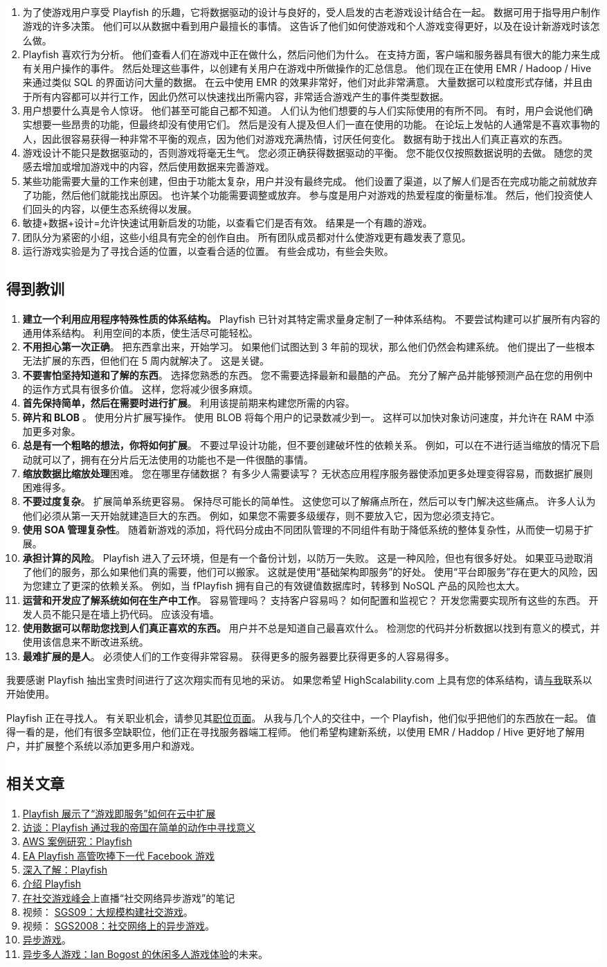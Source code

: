 1.  为了使游戏用户享受 Playfish 的乐趣，它将数据驱动的设计与良好的，受人启发的古老游戏设计结合在一起。 数据可用于指导用户制作游戏的许多决策。 他们可以从数据中看到用户最擅长的事情。 这告诉了他们如何使游戏和个人游戏变得更好，以及在设计新游戏时该怎么做。
2.  Playfish 喜欢行为分析。 他们查看人们在游戏中正在做什么，然后问他们为什么。 在支持方面，客户端和服务器具有很大的能力来生成有关用户操作的事件。 然后处理这些事件，以创建有关用户在游戏中所做操作的汇总信息。 他们现在正在使用 EMR / Hadoop / Hive 来通过类似 SQL 的界面访问大量的数据。 在云中使用 EMR 的效果非常好，他们对此非常满意。 大量数据可以粒度形式存储，并且由于所有内容都可以并行工作，因此仍然可以快速找出所需内容，非常适合游戏产生的事件类型数据。
3.  用户想要什么真是令人惊讶。 他们甚至可能自己都不知道。 人们认为他们想要的与人们实际使用的有所不同。 有时，用户会说他们确实想要一些昂贵的功能，但最终却没有使用它们。 然后是没有人提及但人们一直在使用的功能。 在论坛上发帖的人通常是不喜欢事物的人，因此很容易获得一种非常不平衡的观点，因为他们对游戏充满热情，讨厌任何变化。 数据有助于找出人们真正喜欢的东西。
4.  游戏设计不能只是数据驱动的，否则游戏将毫无生气。 您必须正确获得数据驱动的平衡。 您不能仅仅按照数据说明的去做。 随您的灵感去增加或增加游戏中的内容，然后使用数据来完善游戏。
5.  某些功能需要大量的工作来创建，但由于功能太复杂，用户并没有最终完成。 他们设置了渠道，以了解人们是否在完成功能之前就放弃了功能，然后他们就能找出原因。 也许某个功能需要调整或放弃。 参与度是用户对游戏的热爱程度的衡量标准。 然后，他们投资使人们回头的内容，以便生态系统得以发展。
6.  敏捷+数据+设计=允许快速试用新启发的功能，以查看它们是否有效。 结果是一个有趣的游戏。
7.  团队分为紧密的小组，这些小组具有完全的创作自由。 所有团队成员都对什么使游戏更有趣发表了意见。
8.  运行游戏实验是为了寻找合适的位置，以查看合适的位置。 有些会成功，有些会失败。

## 得到教训

1.  **建立一个利用应用程序特殊性质的体系结构。** Playfish 已针对其特定需求量身定制了一种体系结构。 不要尝试构建可以扩展所有内容的通用体系结构。 利用空间的本质，使生活尽可能轻松。
2.  **不用担心第一次正确**。 把东西拿出来，开始学习。 如果他们试图达到 3 年前的现状，那么他们仍然会构建系统。 他们提出了一些根本无法扩展的东西，但他们在 5 周内就解决了。 这是关键。
3.  **不要害怕坚持知道和了解的东西**。 选择您熟悉的东西。 您不需要选择最新和最酷的产品。 充分了解产品并能够预测产品在您的用例中的运作方式具有很多价值。 这样，您将减少很多麻烦。
4.  **首先保持简单，然后在需要时进行扩展**。 利用该提前期来构建您所需的内容。
5.  **碎片和 BLOB** 。 使用分片扩展写操作。 使用 BLOB 将每个用户的记录数减少到一。 这样可以加快对象访问速度，并允许在 RAM 中添加更多对象。
6.  **总是有一个粗略的想法，你将如何扩展**。 不要过早设计功能，但不要创建破坏性的依赖关系。 例如，可以在不进行适当缩放的情况下启动就可以了，拥有在分片后无法使用的功能也不是一件很酷的事情。
7.  **缩放数据比缩放处理**困难。 您在哪里存储数据？ 有多少人需要读写？ 无状态应用程序服务器使添加更多处理变得容易，而数据扩展则困难得多。
8.  **不要过度复杂**。 扩展简单系统更容易。 保持尽可能长的简单性。 这使您可以了解痛点所在，然后可以专门解决这些痛点。 许多人认为他们必须从第一天开始就建造巨大的东西。 例如，如果您不需要多级缓存，则不要放入它，因为您必须支持它。
9.  **使用 SOA 管理复杂性**。 随着新游戏的添加，将代码分成由不同团队管理的不同组件有助于降低系统的整体复杂性，从而使一切易于扩展。
10.  **承担计算的风险**。 Playfish 进入了云环境，但是有一个备份计划，以防万一失败。 这是一种风险，但也有很多好处。 如果亚马逊取消了他们的服务，那么如果他们真的需要，他们可以搬家。 这就是使用“基础架构即服务”的好处。 使用“平台即服务”存在更大的风险，因为您建立了更深的依赖关系。 例如，当 fPlayfish 拥有自己的有效键值数据库时，转移到 NoSQL 产品的风险也太大。
11.  **运营和开发应了解系统如何在生产中工作**。 容易管理吗？ 支持客户容易吗？ 如何配置和监视它？ 开发您需要实现所有这些的东西。 开发人员不能只是在墙上扔代码。 应该没有墙。
12.  **使用数据可以帮助您找到人们真正喜欢的东西。** 用户并不总是知道自己最喜欢什么。 检测您的代码并分析数据以找到有意义的模式，并使用该信息来不断改进系统。
13.  **最难扩展的是人**。 必须使人们的工作变得非常容易。 获得更多的服务器要比获得更多的人容易得多。

我要感谢 Playfish 抽出宝贵时间进行了这次翔实而有见地的采访。 如果您希望 HighScalability.com 上具有您的体系结构，请[与我](http://highscalability.com/contact/)联系以开始使用。

Playfish 正在寻找人。 有关职业机会，请参见其[职位页面](http://www.playfish.com/?page=jobs)。 从我与几个人的交往中，一个 Playfish，他们似乎把他们的东西放在一起。 值得一看的是，他们有很多空缺职位，他们正在寻找服务器端工程师。 他们希望构建新系统，以使用 EMR / Haddop / Hive 更好地了解用户，并扩展整个系统以添加更多用户和游戏。

## 相关文章

1.  [Playfish 展示了“游戏即服务”如何在云中扩展](http://www.readwriteweb.com/cloud/2010/08/playfish-shows-how-games-as-a-.php)
2.  [访谈：Playfish 通过我的帝国在简单的动作中寻找意义](http://www.gamesetwatch.com/2010/08/interview_playfish_on_finding.php)
3.  [AWS 案例研究：Playfish](http://aws.amazon.com/solutions/case-studies/playfish/)
4.  [EA Playfish 高管吹捧下一代 Facebook 游戏](http://venturebeat.com/2010/05/14/ea-playfish-exec-sebastien-dehalleux-touts-next-generation-facebook-games/)
5.  [深入了解：Playfish](http://blog.kissmetrics.com/an-in-depth-look-playfish/)
6.  [介绍 Playfish](http://www.slideshare.net/sdehalleux/introducing-playfish)
7.  [在社交游戏峰会](http://www.insidesocialgames.com/2008/06/13/lives-notes-from-asynchronous-games-on-social-networks-at-social-gaming-summit/)上直播“社交网络异步游戏”的笔记
8.  视频： [SGS09：大规模构建社交游戏](http://www.youtube.com/watch?v=dLCSGm_tkfM)。
9.  视频： [SGS2008：社交网络上的异步游戏](http://www.youtube.com/watch?v=3zIXY1upwTI)。
10.  [异步游戏](http://www.cs.vu.nl/~eliens/media/pattern-asynchronousgames.html)。
11.  [异步多人游戏：Ian Bogost 的休闲多人游戏体验](http://www.bogost.com/writing/asynchronous_multiplay_futures.shtml)的未来。
